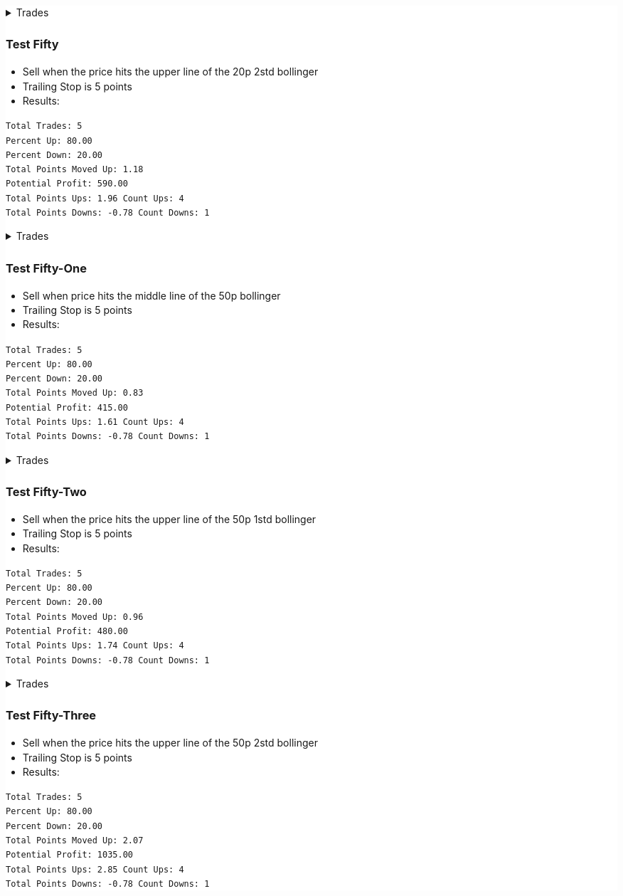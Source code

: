 
<details><summary>Trades</summary></details>

### Test Fifty
* Sell when the price hits the upper line of the 20p 2std bollinger
* Trailing Stop is 5 points
* Results:
```
Total Trades: 5
Percent Up: 80.00
Percent Down: 20.00
Total Points Moved Up: 1.18
Potential Profit: 590.00
Total Points Ups: 1.96 Count Ups: 4
Total Points Downs: -0.78 Count Downs: 1
```

<details><summary>Trades</summary></details>

### Test Fifty-One
* Sell when price hits the middle line of the 50p bollinger
* Trailing Stop is 5 points
* Results:
```
Total Trades: 5
Percent Up: 80.00
Percent Down: 20.00
Total Points Moved Up: 0.83
Potential Profit: 415.00
Total Points Ups: 1.61 Count Ups: 4
Total Points Downs: -0.78 Count Downs: 1
```

<details><summary>Trades</summary></details>

### Test Fifty-Two
* Sell when the price hits the upper line of the 50p 1std bollinger
* Trailing Stop is 5 points
* Results:
```
Total Trades: 5
Percent Up: 80.00
Percent Down: 20.00
Total Points Moved Up: 0.96
Potential Profit: 480.00
Total Points Ups: 1.74 Count Ups: 4
Total Points Downs: -0.78 Count Downs: 1
```

<details><summary>Trades</summary></details>

### Test Fifty-Three
* Sell when the price hits the upper line of the 50p 2std bollinger
* Trailing Stop is 5 points
* Results:
```
Total Trades: 5
Percent Up: 80.00
Percent Down: 20.00
Total Points Moved Up: 2.07
Potential Profit: 1035.00
Total Points Ups: 2.85 Count Ups: 4
Total Points Downs: -0.78 Count Downs: 1
```
